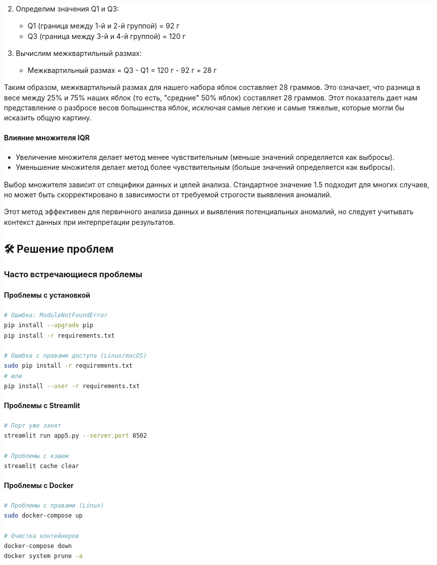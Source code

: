 2. Определим значения Q1 и Q3:
   - Q1 (граница между 1-й и 2-й группой) = 92 г
   - Q3 (граница между 3-й и 4-й группой) = 120 г

3. Вычислим межквартильный размах:
   - Межквартильный размах = Q3 - Q1 = 120 г - 92 г = 28 г

Таким образом, межквартильный размах для нашего набора яблок составляет 28 граммов. Это означает, что разница в весе между 25% и 75% наших яблок (то есть, "средние" 50% яблок) составляет 28 граммов. Этот показатель дает нам представление о разбросе весов большинства яблок, исключая самые легкие и самые тяжелые, которые могли бы исказить общую картину.

#### Влияние множителя IQR

- Увеличение множителя делает метод менее чувствительным (меньше значений определяется как выбросы).
- Уменьшение множителя делает метод более чувствительным (больше значений определяется как выбросы).

Выбор множителя зависит от специфики данных и целей анализа. Стандартное значение 1.5 подходит для многих случаев, но может быть скорректировано в зависимости от требуемой строгости выявления аномалий.

Этот метод эффективен для первичного анализа данных и выявления потенциальных аномалий, но следует учитывать контекст данных при интерпретации результатов.

## 🛠️ Решение проблем

### Часто встречающиеся проблемы

#### Проблемы с установкой
```bash
# Ошибка: ModuleNotFoundError
pip install --upgrade pip
pip install -r requirements.txt

# Ошибка с правами доступа (Linux/macOS)
sudo pip install -r requirements.txt
# или
pip install --user -r requirements.txt
```

#### Проблемы с Streamlit
```bash
# Порт уже занят
streamlit run app5.py --server.port 8502

# Проблемы с кэшем
streamlit cache clear
```

#### Проблемы с Docker
```bash
# Проблемы с правами (Linux)
sudo docker-compose up

# Очистка контейнеров
docker-compose down
docker system prune -a
```
